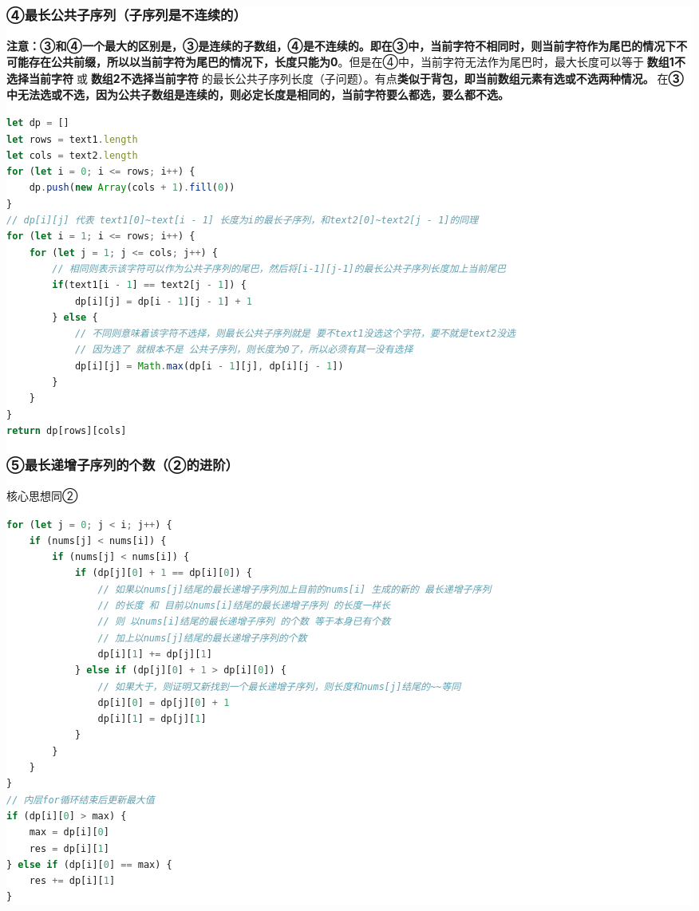 ### ④最长公共子序列（子序列是不连续的）

**注意：**③和④一个最大的区别是，③是连续的子数组，④是不连续的。即在**③中，当前字符不相同时，则当前字符作为尾巴的情况下不可能存在公共前缀，所以以当前字符为尾巴的情况下，长度只能为0**。但是在④中，当前字符无法作为尾巴时，最大长度可以等于 **数组1不选择当前字符** 或 **数组2不选择当前字符** 的最长公共子序列长度（子问题）。有点**类似于背包，即当前数组元素有选或不选两种情况。**   在**③中无法选或不选，因为公共子数组是连续的，则必定长度是相同的，当前字符要么都选，要么都不选。**

```javascript
let dp = []
let rows = text1.length
let cols = text2.length
for (let i = 0; i <= rows; i++) {
    dp.push(new Array(cols + 1).fill(0))
}
// dp[i][j] 代表 text1[0]~text[i - 1] 长度为i的最长子序列，和text2[0]~text2[j - 1]的同理
for (let i = 1; i <= rows; i++) {
    for (let j = 1; j <= cols; j++) {
        // 相同则表示该字符可以作为公共子序列的尾巴，然后将[i-1][j-1]的最长公共子序列长度加上当前尾巴
        if(text1[i - 1] == text2[j - 1]) {	
            dp[i][j] = dp[i - 1][j - 1] + 1
        } else {
            // 不同则意味着该字符不选择，则最长公共子序列就是 要不text1没选这个字符，要不就是text2没选
            // 因为选了 就根本不是 公共子序列，则长度为0了，所以必须有其一没有选择
            dp[i][j] = Math.max(dp[i - 1][j], dp[i][j - 1])
        }
    }
}
return dp[rows][cols]
```

### ⑤最长递增子序列的个数（②的进阶）

核心思想同②

```javascript
for (let j = 0; j < i; j++) {
    if (nums[j] < nums[i]) {
        if (nums[j] < nums[i]) {
            if (dp[j][0] + 1 == dp[i][0]) {		
                // 如果以nums[j]结尾的最长递增子序列加上目前的nums[i] 生成的新的 最长递增子序列
                // 的长度 和 目前以nums[i]结尾的最长递增子序列 的长度一样长
                // 则 以nums[i]结尾的最长递增子序列 的个数 等于本身已有个数
                // 加上以nums[j]结尾的最长递增子序列的个数
                dp[i][1] += dp[j][1]
            } else if (dp[j][0] + 1 > dp[i][0]) {
                // 如果大于，则证明又新找到一个最长递增子序列，则长度和nums[j]结尾的~~等同
                dp[i][0] = dp[j][0] + 1
                dp[i][1] = dp[j][1]
            }
        }
    }
}
// 内层for循环结束后更新最大值
if (dp[i][0] > max) {
    max = dp[i][0]
    res = dp[i][1]
} else if (dp[i][0] == max) {
    res += dp[i][1]
}
```
